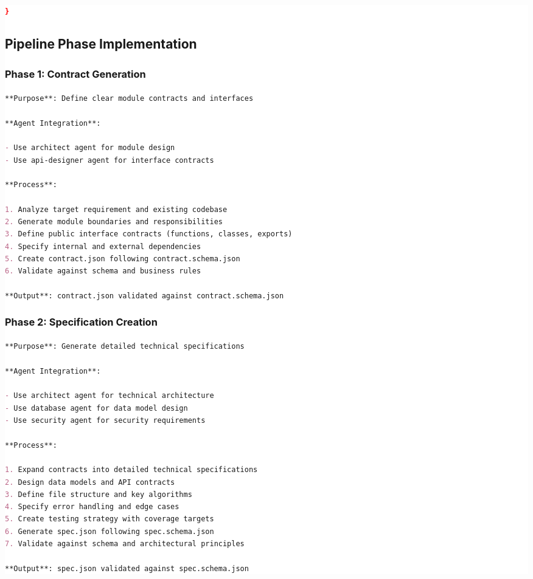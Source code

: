 ```json
}
```

## Pipeline Phase Implementation

### Phase 1: Contract Generation

```markdown
**Purpose**: Define clear module contracts and interfaces

**Agent Integration**:

- Use architect agent for module design
- Use api-designer agent for interface contracts

**Process**:

1. Analyze target requirement and existing codebase
2. Generate module boundaries and responsibilities
3. Define public interface contracts (functions, classes, exports)
4. Specify internal and external dependencies
5. Create contract.json following contract.schema.json
6. Validate against schema and business rules

**Output**: contract.json validated against contract.schema.json
```

### Phase 2: Specification Creation

```markdown
**Purpose**: Generate detailed technical specifications

**Agent Integration**:

- Use architect agent for technical architecture
- Use database agent for data model design
- Use security agent for security requirements

**Process**:

1. Expand contracts into detailed technical specifications
2. Design data models and API contracts
3. Define file structure and key algorithms
4. Specify error handling and edge cases
5. Create testing strategy with coverage targets
6. Generate spec.json following spec.schema.json
7. Validate against schema and architectural principles

**Output**: spec.json validated against spec.schema.json
```
